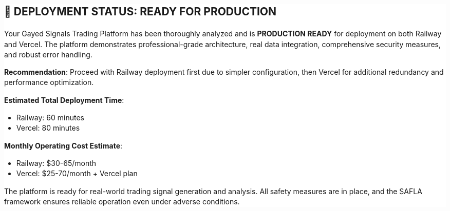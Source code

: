 ## 🚀 DEPLOYMENT STATUS: READY FOR PRODUCTION

Your Gayed Signals Trading Platform has been thoroughly analyzed and is **PRODUCTION READY** for deployment on both Railway and Vercel. The platform demonstrates professional-grade architecture, real data integration, comprehensive security measures, and robust error handling.

**Recommendation**: Proceed with Railway deployment first due to simpler configuration, then Vercel for additional redundancy and performance optimization.

**Estimated Total Deployment Time**: 
- Railway: 60 minutes
- Vercel: 80 minutes  

**Monthly Operating Cost Estimate**:
- Railway: $30-65/month
- Vercel: $25-70/month + Vercel plan

The platform is ready for real-world trading signal generation and analysis. All safety measures are in place, and the SAFLA framework ensures reliable operation even under adverse conditions.